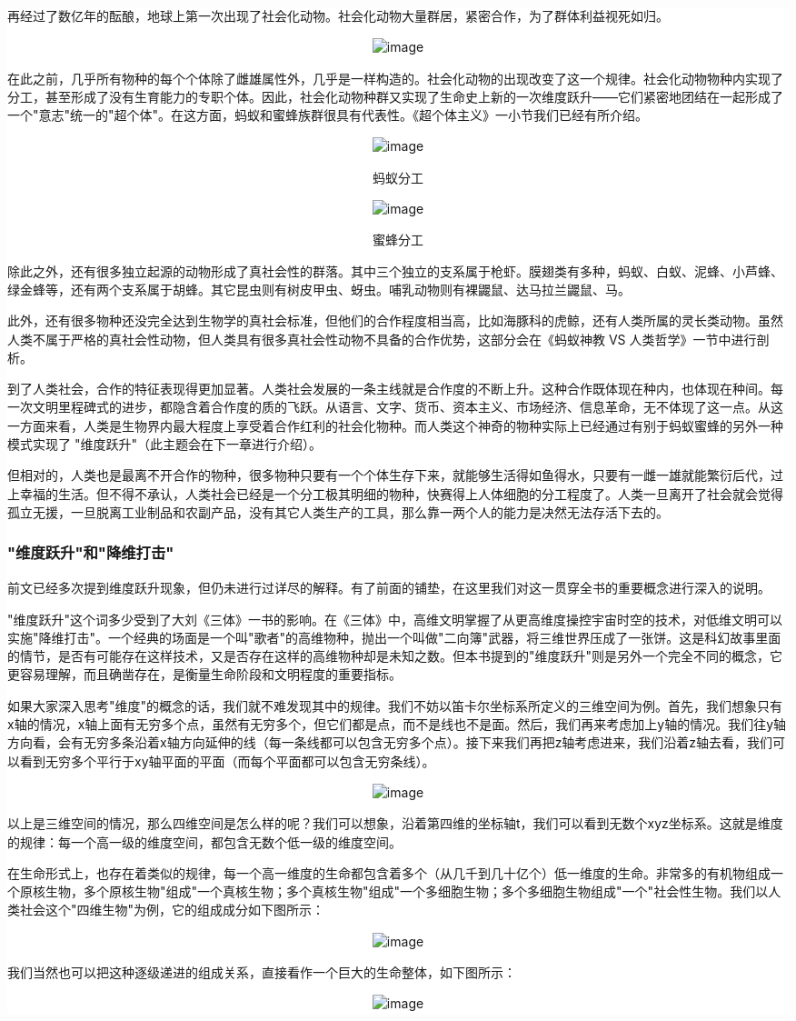再经过了数亿年的酝酿，地球上第一次出现了社会化动物。社会化动物大量群居，紧密合作，为了群体利益视死如归。

<p align="center"><img width="500" alt="image" src="https://github.com/user-attachments/assets/63864e20-97f8-4806-a600-c327c85d1c18" />
</p>

在此之前，几乎所有物种的每个个体除了雌雄属性外，几乎是一样构造的。社会化动物的出现改变了这一个规律。社会化动物物种内实现了分工，甚至形成了没有生育能力的专职个体。因此，社会化动物种群又实现了生命史上新的一次维度跃升——它们紧密地团结在一起形成了一个"意志"统一的"超个体"。在这方面，蚂蚁和蜜蜂族群很具有代表性。《超个体主义》一小节我们已经有所介绍。

<p align="center"><img width="500" alt="image" src="https://github.com/user-attachments/assets/149776ec-440a-43c7-9972-a8b020c203e6" />

</p>
<p align="center">蚂蚁分工</p>

<p align="center"><img width="500" alt="image" src="https://github.com/user-attachments/assets/53754c70-5fa3-425f-a4fd-3baa3bb01e56" /></p>
<p align="center">蜜蜂分工</p>

除此之外，还有很多独立起源的动物形成了真社会性的群落。其中三个独立的支系属于枪虾。膜翅类有多种，蚂蚁、白蚁、泥蜂、小芦蜂、绿金蜂等，还有两个支系属于胡蜂。其它昆虫则有树皮甲虫、蚜虫。哺乳动物则有裸鼹鼠、达马拉兰鼹鼠、马。

此外，还有很多物种还没完全达到生物学的真社会标准，但他们的合作程度相当高，比如海豚科的虎鲸，还有人类所属的灵长类动物。虽然人类不属于严格的真社会性动物，但人类具有很多真社会性动物不具备的合作优势，这部分会在《蚂蚁神教
VS 人类哲学》一节中进行剖析。

到了人类社会，合作的特征表现得更加显著。人类社会发展的一条主线就是合作度的不断上升。这种合作既体现在种内，也体现在种间。每一次文明里程碑式的进步，都隐含着合作度的质的飞跃。从语言、文字、货币、资本主义、市场经济、信息革命，无不体现了这一点。从这一方面来看，人类是生物界内最大程度上享受着合作红利的社会化物种。而人类这个神奇的物种实际上已经通过有别于蚂蚁蜜蜂的另外一种模式实现了
"维度跃升"（此主题会在下一章进行介绍）。

但相对的，人类也是最离不开合作的物种，很多物种只要有一个个体生存下来，就能够生活得如鱼得水，只要有一雌一雄就能繁衍后代，过上幸福的生活。但不得不承认，人类社会已经是一个分工极其明细的物种，快赛得上人体细胞的分工程度了。人类一旦离开了社会就会觉得孤立无援，一旦脱离工业制品和农副产品，没有其它人类生产的工具，那么靠一两个人的能力是决然无法存活下去的。

### "维度跃升"和"降维打击"

前文已经多次提到维度跃升现象，但仍未进行过详尽的解释。有了前面的铺垫，在这里我们对这一贯穿全书的重要概念进行深入的说明。

"维度跃升"这个词多少受到了大刘《三体》一书的影响。在《三体》中，高维文明掌握了从更高维度操控宇宙时空的技术，对低维文明可以实施"降维打击"。一个经典的场面是一个叫"歌者"的高维物种，抛出一个叫做"二向簿"武器，将三维世界压成了一张饼。这是科幻故事里面的情节，是否有可能存在这样技术，又是否存在这样的高维物种却是未知之数。但本书提到的"维度跃升"则是另外一个完全不同的概念，它更容易理解，而且确凿存在，是衡量生命阶段和文明程度的重要指标。

如果大家深入思考"维度"的概念的话，我们就不难发现其中的规律。我们不妨以笛卡尔坐标系所定义的三维空间为例。首先，我们想象只有x轴的情况，x轴上面有无穷多个点，虽然有无穷多个，但它们都是点，而不是线也不是面。然后，我们再来考虑加上y轴的情况。我们往y轴方向看，会有无穷多条沿着x轴方向延伸的线（每一条线都可以包含无穷多个点）。接下来我们再把z轴考虑进来，我们沿着z轴去看，我们可以看到无穷多个平行于xy轴平面的平面（而每个平面都可以包含无穷条线）。

<p align="center"><img width="350" alt="image" src="https://github.com/user-attachments/assets/bee031e8-892e-49ba-8189-00d5d08a62ad" /></p>

以上是三维空间的情况，那么四维空间是怎么样的呢？我们可以想象，沿着第四维的坐标轴t，我们可以看到无数个xyz坐标系。这就是维度的规律：每一个高一级的维度空间，都包含无数个低一级的维度空间。

在生命形式上，也存在着类似的规律，每一个高一维度的生命都包含着多个（从几千到几十亿个）低一维度的生命。非常多的有机物组成一个原核生物，多个原核生物"组成"一个真核生物；多个真核生物"组成"一个多细胞生物；多个多细胞生物组成"一个"社会性生物。我们以人类社会这个"四维生物"为例，它的组成成分如下图所示：

<p align="center"><img width="800" alt="image" src="https://github.com/user-attachments/assets/347744d5-4657-4633-804e-9609ebc7e3d7" />
</p>

我们当然也可以把这种逐级递进的组成关系，直接看作一个巨大的生命整体，如下图所示：

<p align="center"><img width="800" alt="image" src="https://github.com/user-attachments/assets/80b048f5-3580-4e1f-8130-9451b6da97da" />
</p>
